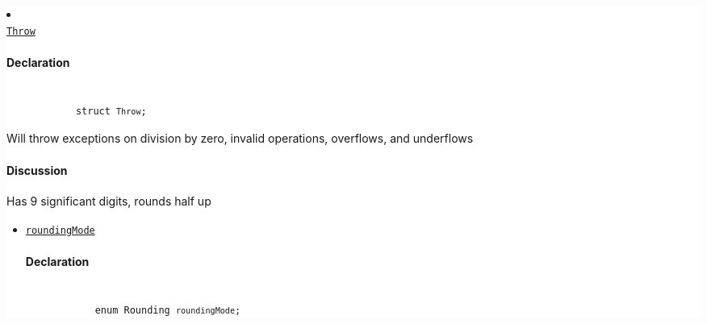 
</div>

</li>
</ul>

</div>

</li><li class="ddoc_member">
  <div class="ddoc_member_header">
  <div class="ddoc_header_anchor">
  <a href="#Throw" id="Throw"><code class="code">Throw</code></a>
</div>
</div><div class="ddoc_decl">
  <section class="section">
    <div class="declaration">
      <h4>Declaration</h4>
      <div class="dlang">
        <p class="para">
          <code class="code">
            <span class="ddoc_anchor" id="Throw"></span>struct <code class="code">Throw</code>;</code>
        </p>
      </div>
    </div>
  </section>
</div>
<div class="ddoc_decl">
  <section class="section ddoc_sections">
  <div class="ddoc_summary">
  <p class="para">
    Will throw exceptions on division by zero, invalid operations,
 overflows, and underflows

  </p>
</div>
<div class="ddoc_description">
  <h4>Discussion</h4>
  <p class="para">
    Has 9 significant digits, rounds half up
  </p>
</div>

</section>
<ul class="ddoc_members">
  <li class="ddoc_member">
  <div class="ddoc_member_header">
  <div class="ddoc_header_anchor">
  <a href="#Throw.roundingMode" id="Throw.roundingMode"><code class="code">roundingMode</code></a>
</div>
</div><div class="ddoc_decl">
  <section class="section">
    <div class="declaration">
      <h4>Declaration</h4>
      <div class="dlang">
        <p class="para">
          <code class="code">
            <span class="ddoc_anchor" id="Throw.roundingMode"></span>enum Rounding <code class="code">roundingMode</code>;</code>
        </p>
      </div>
    </div>
  </section>
</div>
<div class="ddoc_decl">
  
